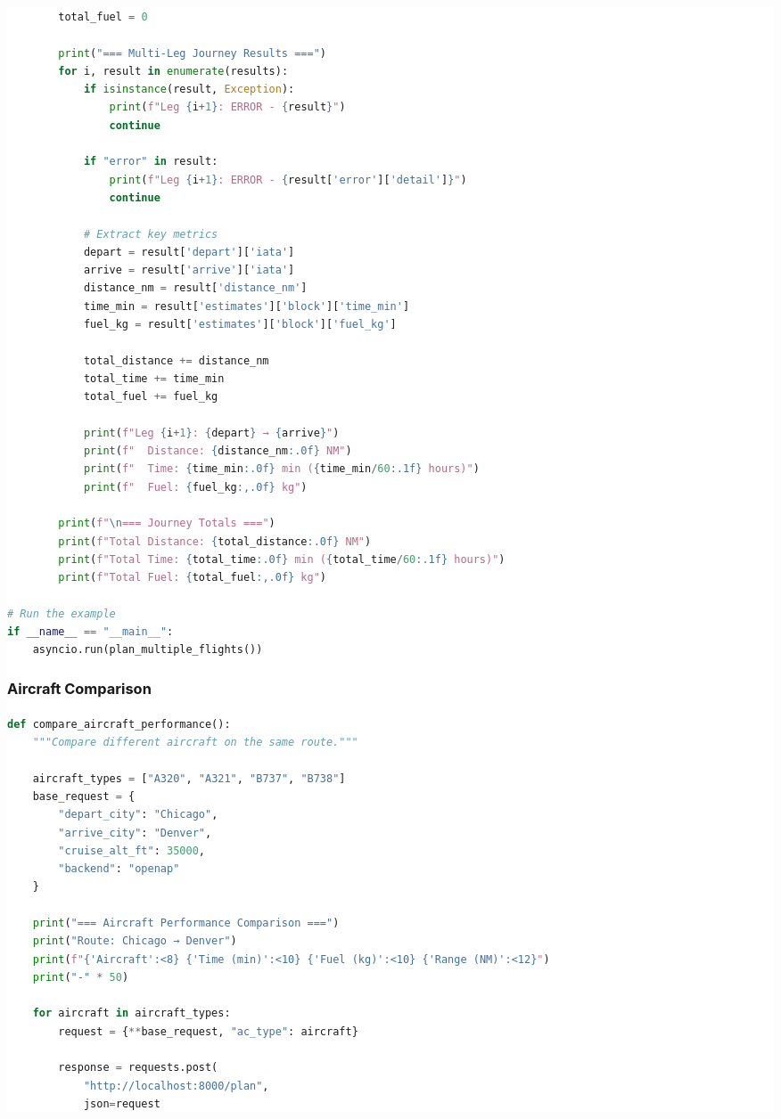 ```python
        total_fuel = 0
        
        print("=== Multi-Leg Journey Results ===")
        for i, result in enumerate(results):
            if isinstance(result, Exception):
                print(f"Leg {i+1}: ERROR - {result}")
                continue
                
            if "error" in result:
                print(f"Leg {i+1}: ERROR - {result['error']['detail']}")
                continue
            
            # Extract key metrics
            depart = result['depart']['iata']
            arrive = result['arrive']['iata'] 
            distance_nm = result['distance_nm']
            time_min = result['estimates']['block']['time_min']
            fuel_kg = result['estimates']['block']['fuel_kg']
            
            total_distance += distance_nm
            total_time += time_min
            total_fuel += fuel_kg
            
            print(f"Leg {i+1}: {depart} → {arrive}")
            print(f"  Distance: {distance_nm:.0f} NM")
            print(f"  Time: {time_min:.0f} min ({time_min/60:.1f} hours)")
            print(f"  Fuel: {fuel_kg:,.0f} kg")
            
        print(f"\n=== Journey Totals ===")
        print(f"Total Distance: {total_distance:.0f} NM")
        print(f"Total Time: {total_time:.0f} min ({total_time/60:.1f} hours)")
        print(f"Total Fuel: {total_fuel:,.0f} kg")

# Run the example
if __name__ == "__main__":
    asyncio.run(plan_multiple_flights())
```

### Aircraft Comparison

```python
def compare_aircraft_performance():
    """Compare different aircraft on the same route."""
    
    aircraft_types = ["A320", "A321", "B737", "B738"]
    base_request = {
        "depart_city": "Chicago", 
        "arrive_city": "Denver",
        "cruise_alt_ft": 35000,
        "backend": "openap"
    }
    
    print("=== Aircraft Performance Comparison ===")
    print("Route: Chicago → Denver")
    print(f"{'Aircraft':<8} {'Time (min)':<10} {'Fuel (kg)':<10} {'Range (NM)':<12}")
    print("-" * 50)
    
    for aircraft in aircraft_types:
        request = {**base_request, "ac_type": aircraft}
        
        response = requests.post(
            "http://localhost:8000/plan",
            json=request
```